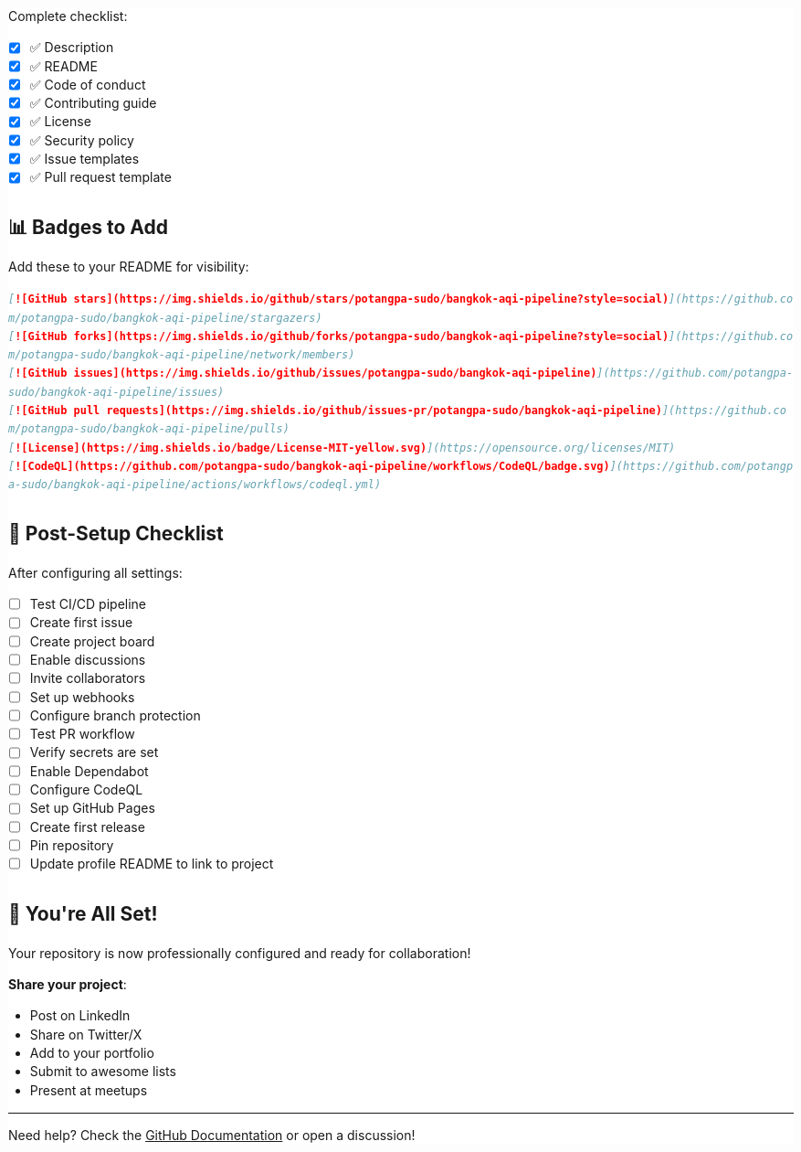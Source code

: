 Complete checklist:
- [x] ✅ Description
- [x] ✅ README
- [x] ✅ Code of conduct
- [x] ✅ Contributing guide
- [x] ✅ License
- [x] ✅ Security policy
- [x] ✅ Issue templates
- [x] ✅ Pull request template

## 📊 Badges to Add

Add these to your README for visibility:

```markdown
[![GitHub stars](https://img.shields.io/github/stars/potangpa-sudo/bangkok-aqi-pipeline?style=social)](https://github.com/potangpa-sudo/bangkok-aqi-pipeline/stargazers)
[![GitHub forks](https://img.shields.io/github/forks/potangpa-sudo/bangkok-aqi-pipeline?style=social)](https://github.com/potangpa-sudo/bangkok-aqi-pipeline/network/members)
[![GitHub issues](https://img.shields.io/github/issues/potangpa-sudo/bangkok-aqi-pipeline)](https://github.com/potangpa-sudo/bangkok-aqi-pipeline/issues)
[![GitHub pull requests](https://img.shields.io/github/issues-pr/potangpa-sudo/bangkok-aqi-pipeline)](https://github.com/potangpa-sudo/bangkok-aqi-pipeline/pulls)
[![License](https://img.shields.io/badge/License-MIT-yellow.svg)](https://opensource.org/licenses/MIT)
[![CodeQL](https://github.com/potangpa-sudo/bangkok-aqi-pipeline/workflows/CodeQL/badge.svg)](https://github.com/potangpa-sudo/bangkok-aqi-pipeline/actions/workflows/codeql.yml)
```

## 🚀 Post-Setup Checklist

After configuring all settings:

- [ ] Test CI/CD pipeline
- [ ] Create first issue
- [ ] Create project board
- [ ] Enable discussions
- [ ] Invite collaborators
- [ ] Set up webhooks
- [ ] Configure branch protection
- [ ] Test PR workflow
- [ ] Verify secrets are set
- [ ] Enable Dependabot
- [ ] Configure CodeQL
- [ ] Set up GitHub Pages
- [ ] Create first release
- [ ] Pin repository
- [ ] Update profile README to link to project

## 🎉 You're All Set!

Your repository is now professionally configured and ready for collaboration!

**Share your project**:
- Post on LinkedIn
- Share on Twitter/X
- Add to your portfolio
- Submit to awesome lists
- Present at meetups

---

Need help? Check the [GitHub Documentation](https://docs.github.com/) or open a discussion!
